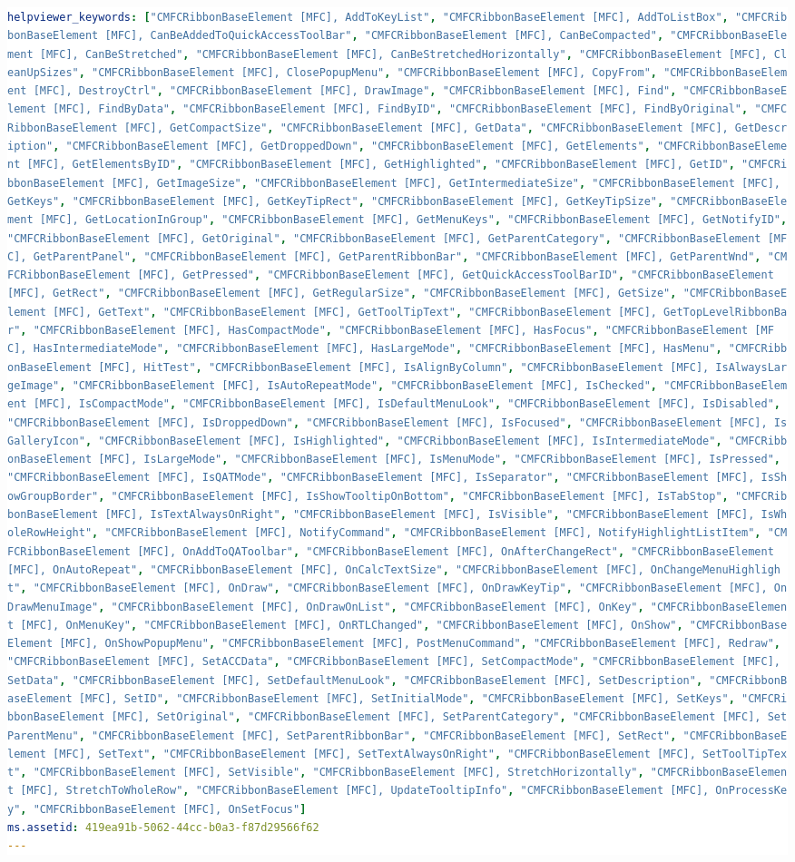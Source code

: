 ```yaml
helpviewer_keywords: ["CMFCRibbonBaseElement [MFC], AddToKeyList", "CMFCRibbonBaseElement [MFC], AddToListBox", "CMFCRibbonBaseElement [MFC], CanBeAddedToQuickAccessToolBar", "CMFCRibbonBaseElement [MFC], CanBeCompacted", "CMFCRibbonBaseElement [MFC], CanBeStretched", "CMFCRibbonBaseElement [MFC], CanBeStretchedHorizontally", "CMFCRibbonBaseElement [MFC], CleanUpSizes", "CMFCRibbonBaseElement [MFC], ClosePopupMenu", "CMFCRibbonBaseElement [MFC], CopyFrom", "CMFCRibbonBaseElement [MFC], DestroyCtrl", "CMFCRibbonBaseElement [MFC], DrawImage", "CMFCRibbonBaseElement [MFC], Find", "CMFCRibbonBaseElement [MFC], FindByData", "CMFCRibbonBaseElement [MFC], FindByID", "CMFCRibbonBaseElement [MFC], FindByOriginal", "CMFCRibbonBaseElement [MFC], GetCompactSize", "CMFCRibbonBaseElement [MFC], GetData", "CMFCRibbonBaseElement [MFC], GetDescription", "CMFCRibbonBaseElement [MFC], GetDroppedDown", "CMFCRibbonBaseElement [MFC], GetElements", "CMFCRibbonBaseElement [MFC], GetElementsByID", "CMFCRibbonBaseElement [MFC], GetHighlighted", "CMFCRibbonBaseElement [MFC], GetID", "CMFCRibbonBaseElement [MFC], GetImageSize", "CMFCRibbonBaseElement [MFC], GetIntermediateSize", "CMFCRibbonBaseElement [MFC], GetKeys", "CMFCRibbonBaseElement [MFC], GetKeyTipRect", "CMFCRibbonBaseElement [MFC], GetKeyTipSize", "CMFCRibbonBaseElement [MFC], GetLocationInGroup", "CMFCRibbonBaseElement [MFC], GetMenuKeys", "CMFCRibbonBaseElement [MFC], GetNotifyID", "CMFCRibbonBaseElement [MFC], GetOriginal", "CMFCRibbonBaseElement [MFC], GetParentCategory", "CMFCRibbonBaseElement [MFC], GetParentPanel", "CMFCRibbonBaseElement [MFC], GetParentRibbonBar", "CMFCRibbonBaseElement [MFC], GetParentWnd", "CMFCRibbonBaseElement [MFC], GetPressed", "CMFCRibbonBaseElement [MFC], GetQuickAccessToolBarID", "CMFCRibbonBaseElement [MFC], GetRect", "CMFCRibbonBaseElement [MFC], GetRegularSize", "CMFCRibbonBaseElement [MFC], GetSize", "CMFCRibbonBaseElement [MFC], GetText", "CMFCRibbonBaseElement [MFC], GetToolTipText", "CMFCRibbonBaseElement [MFC], GetTopLevelRibbonBar", "CMFCRibbonBaseElement [MFC], HasCompactMode", "CMFCRibbonBaseElement [MFC], HasFocus", "CMFCRibbonBaseElement [MFC], HasIntermediateMode", "CMFCRibbonBaseElement [MFC], HasLargeMode", "CMFCRibbonBaseElement [MFC], HasMenu", "CMFCRibbonBaseElement [MFC], HitTest", "CMFCRibbonBaseElement [MFC], IsAlignByColumn", "CMFCRibbonBaseElement [MFC], IsAlwaysLargeImage", "CMFCRibbonBaseElement [MFC], IsAutoRepeatMode", "CMFCRibbonBaseElement [MFC], IsChecked", "CMFCRibbonBaseElement [MFC], IsCompactMode", "CMFCRibbonBaseElement [MFC], IsDefaultMenuLook", "CMFCRibbonBaseElement [MFC], IsDisabled", "CMFCRibbonBaseElement [MFC], IsDroppedDown", "CMFCRibbonBaseElement [MFC], IsFocused", "CMFCRibbonBaseElement [MFC], IsGalleryIcon", "CMFCRibbonBaseElement [MFC], IsHighlighted", "CMFCRibbonBaseElement [MFC], IsIntermediateMode", "CMFCRibbonBaseElement [MFC], IsLargeMode", "CMFCRibbonBaseElement [MFC], IsMenuMode", "CMFCRibbonBaseElement [MFC], IsPressed", "CMFCRibbonBaseElement [MFC], IsQATMode", "CMFCRibbonBaseElement [MFC], IsSeparator", "CMFCRibbonBaseElement [MFC], IsShowGroupBorder", "CMFCRibbonBaseElement [MFC], IsShowTooltipOnBottom", "CMFCRibbonBaseElement [MFC], IsTabStop", "CMFCRibbonBaseElement [MFC], IsTextAlwaysOnRight", "CMFCRibbonBaseElement [MFC], IsVisible", "CMFCRibbonBaseElement [MFC], IsWholeRowHeight", "CMFCRibbonBaseElement [MFC], NotifyCommand", "CMFCRibbonBaseElement [MFC], NotifyHighlightListItem", "CMFCRibbonBaseElement [MFC], OnAddToQAToolbar", "CMFCRibbonBaseElement [MFC], OnAfterChangeRect", "CMFCRibbonBaseElement [MFC], OnAutoRepeat", "CMFCRibbonBaseElement [MFC], OnCalcTextSize", "CMFCRibbonBaseElement [MFC], OnChangeMenuHighlight", "CMFCRibbonBaseElement [MFC], OnDraw", "CMFCRibbonBaseElement [MFC], OnDrawKeyTip", "CMFCRibbonBaseElement [MFC], OnDrawMenuImage", "CMFCRibbonBaseElement [MFC], OnDrawOnList", "CMFCRibbonBaseElement [MFC], OnKey", "CMFCRibbonBaseElement [MFC], OnMenuKey", "CMFCRibbonBaseElement [MFC], OnRTLChanged", "CMFCRibbonBaseElement [MFC], OnShow", "CMFCRibbonBaseElement [MFC], OnShowPopupMenu", "CMFCRibbonBaseElement [MFC], PostMenuCommand", "CMFCRibbonBaseElement [MFC], Redraw", "CMFCRibbonBaseElement [MFC], SetACCData", "CMFCRibbonBaseElement [MFC], SetCompactMode", "CMFCRibbonBaseElement [MFC], SetData", "CMFCRibbonBaseElement [MFC], SetDefaultMenuLook", "CMFCRibbonBaseElement [MFC], SetDescription", "CMFCRibbonBaseElement [MFC], SetID", "CMFCRibbonBaseElement [MFC], SetInitialMode", "CMFCRibbonBaseElement [MFC], SetKeys", "CMFCRibbonBaseElement [MFC], SetOriginal", "CMFCRibbonBaseElement [MFC], SetParentCategory", "CMFCRibbonBaseElement [MFC], SetParentMenu", "CMFCRibbonBaseElement [MFC], SetParentRibbonBar", "CMFCRibbonBaseElement [MFC], SetRect", "CMFCRibbonBaseElement [MFC], SetText", "CMFCRibbonBaseElement [MFC], SetTextAlwaysOnRight", "CMFCRibbonBaseElement [MFC], SetToolTipText", "CMFCRibbonBaseElement [MFC], SetVisible", "CMFCRibbonBaseElement [MFC], StretchHorizontally", "CMFCRibbonBaseElement [MFC], StretchToWholeRow", "CMFCRibbonBaseElement [MFC], UpdateTooltipInfo", "CMFCRibbonBaseElement [MFC], OnProcessKey", "CMFCRibbonBaseElement [MFC], OnSetFocus"]
ms.assetid: 419ea91b-5062-44cc-b0a3-f87d29566f62
---
```
